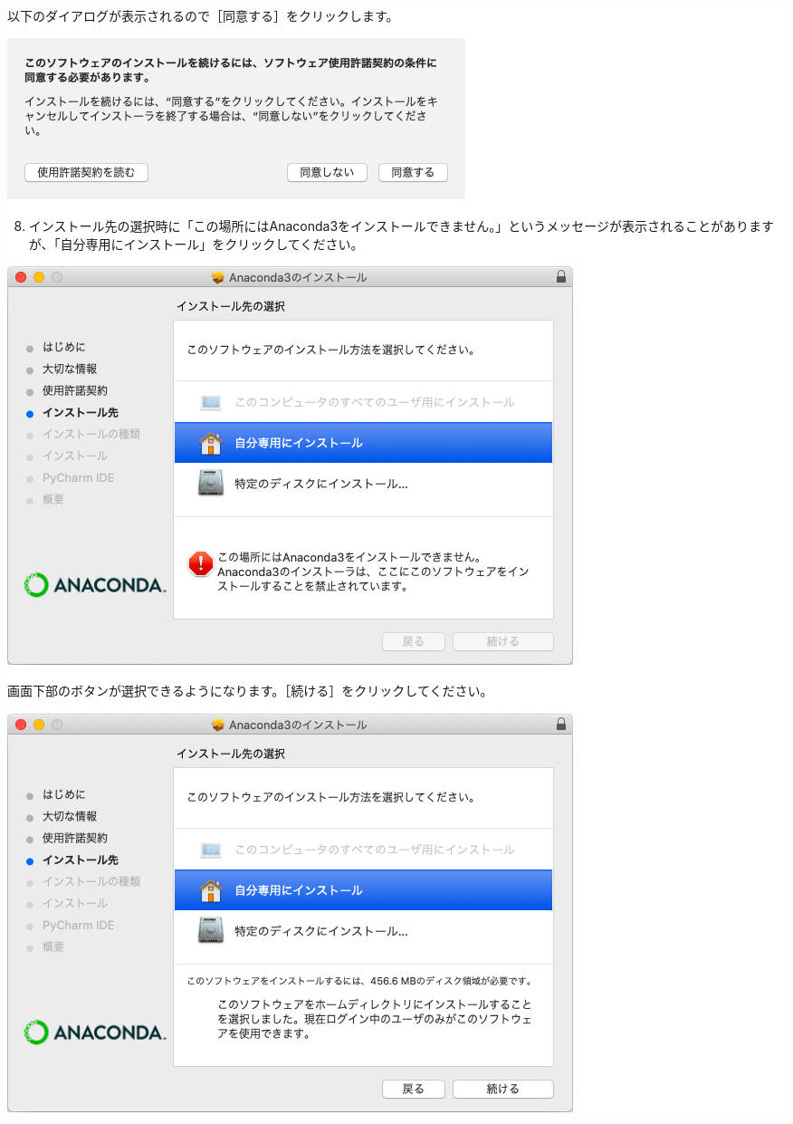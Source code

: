 以下のダイアログが表示されるので［同意する］をクリックします。

![](./img/mac/image8.png)

8. インストール先の選択時に「この場所にはAnaconda3をインストールできません。」というメッセージが表示されることがありますが、「自分専用にインストール」をクリックしてください。

![](./img/mac/image9.png)

画面下部のボタンが選択できるようになります。［続ける］をクリックしてください。

![](./img/mac/image10.png)
